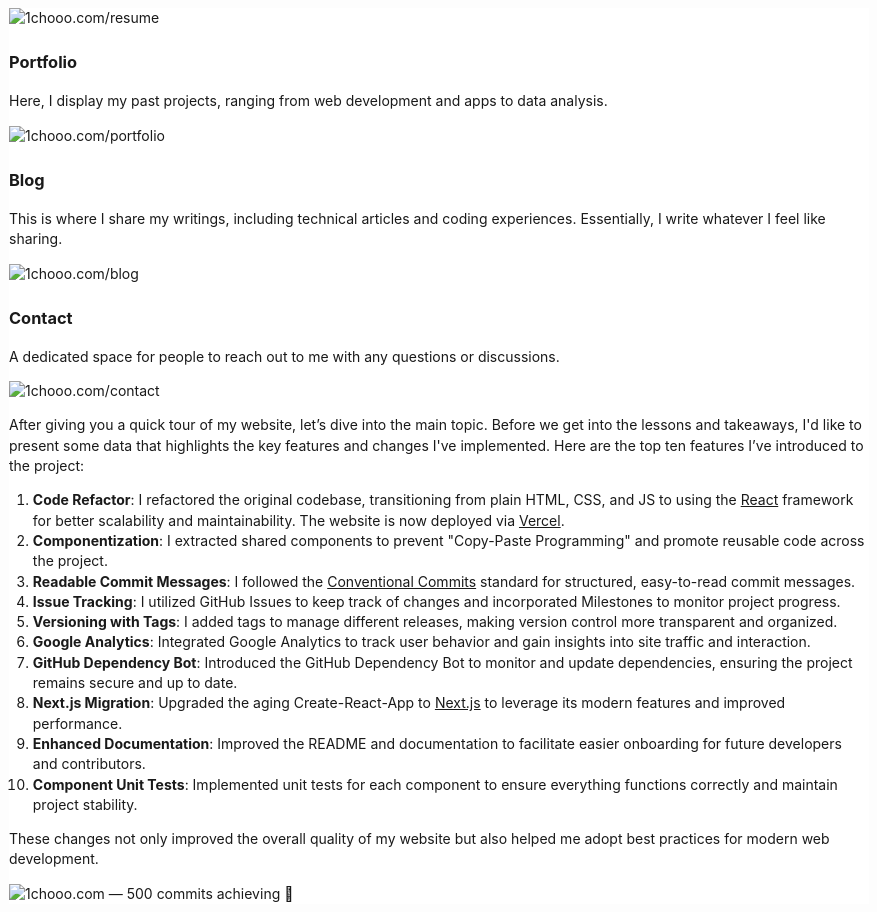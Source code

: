 ![1chooo.com/resume](/images/posts/500-commits-milestone-in-1chooo-com/resume.png)

### Portfolio

Here, I display my past projects, ranging from web development and apps to data analysis.

![1chooo.com/portfolio](/images/posts/500-commits-milestone-in-1chooo-com/portfolio.png)

### Blog

This is where I share my writings, including technical articles and coding experiences. Essentially, I write whatever I feel like sharing.

![1chooo.com/blog](/images/posts/500-commits-milestone-in-1chooo-com/blog.png)

### Contact

A dedicated space for people to reach out to me with any questions or discussions.

![1chooo.com/contact](/images/posts/500-commits-milestone-in-1chooo-com/contact.png)

After giving you a quick tour of my website, let’s dive into the main topic. Before we get into the lessons and takeaways, I'd like to present some data that highlights the key features and changes I've implemented. Here are the top ten features I’ve introduced to the project:

1. **Code Refactor**: I refactored the original codebase, transitioning from plain HTML, CSS, and JS to using the [React](https://react.dev/) framework for better scalability and maintainability. The website is now deployed via [Vercel](https://vercel.com/).
2. **Componentization**: I extracted shared components to prevent "Copy-Paste Programming" and promote reusable code across the project.
3. **Readable Commit Messages**: I followed the [Conventional Commits](https://www.conventionalcommits.org/en/v1.0.0/) standard for structured, easy-to-read commit messages.
4. **Issue Tracking**: I utilized GitHub Issues to keep track of changes and incorporated Milestones to monitor project progress.
5. **Versioning with Tags**: I added tags to manage different releases, making version control more transparent and organized.
6. **Google Analytics**: Integrated Google Analytics to track user behavior and gain insights into site traffic and interaction.
7. **GitHub Dependency Bot**: Introduced the GitHub Dependency Bot to monitor and update dependencies, ensuring the project remains secure and up to date.
8. **Next.js Migration**: Upgraded the aging Create-React-App to [Next.js](https://nextjs.org/) to leverage its modern features and improved performance.
9. **Enhanced Documentation**: Improved the README and documentation to facilitate easier onboarding for future developers and contributors.
10. **Component Unit Tests**: Implemented unit tests for each component to ensure everything functions correctly and maintain project stability.

These changes not only improved the overall quality of my website but also helped me adopt best practices for modern web development.

![1chooo.com — 500 commits achieving 🥳](/images/posts/500-commits-milestone-in-1chooo-com/500-commit-achieving.png)
